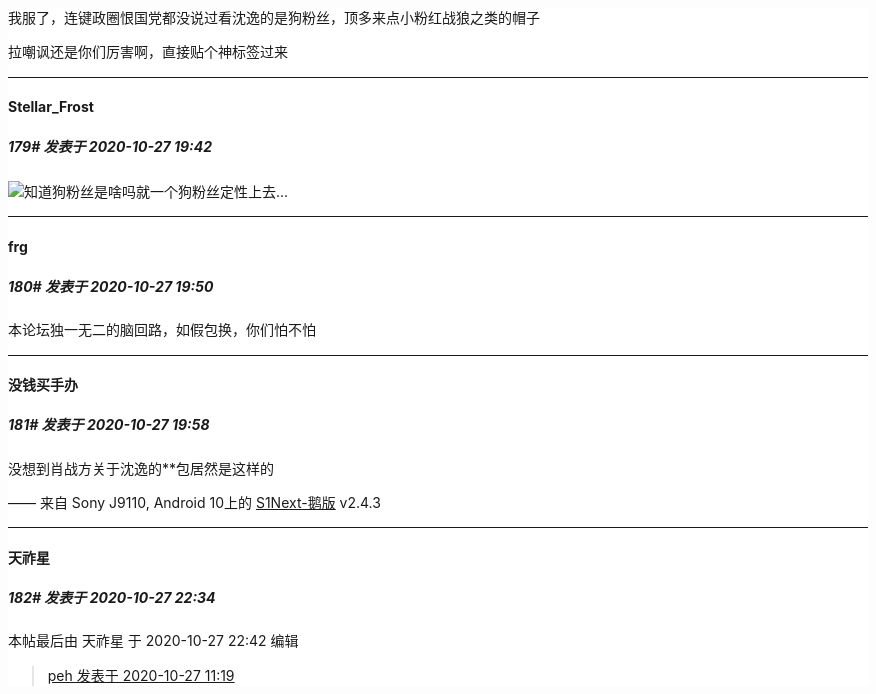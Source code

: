 我服了，连键政圈恨国党都没说过看沈逸的是狗粉丝，顶多来点小粉红战狼之类的帽子

拉嘲讽还是你们厉害啊，直接贴个神标签过来







*****

####  Stellar_Frost  
##### 179#       发表于 2020-10-27 19:42



<img src="https://static.saraba1st.com/image/smiley/face2017/001.png" referrerpolicy="no-referrer">知道狗粉丝是啥吗就一个狗粉丝定性上去...







*****

####  frg  
##### 180#       发表于 2020-10-27 19:50




本论坛独一无二的脑回路，如假包换，你们怕不怕







*****

####  没钱买手办  
##### 181#       发表于 2020-10-27 19:58




没想到肖战方关于沈逸的**包居然是这样的

—— 来自 Sony J9110, Android 10上的 [S1Next-鹅版](https://github.com/ykrank/S1-Next/releases) v2.4.3







*****

####  天祚星  
##### 182#       发表于 2020-10-27 22:34



 本帖最后由 天祚星 于 2020-10-27 22:42 编辑 
<blockquote><a href="httphttps://bbs.saraba1st.com/2b/forum.php?mod=redirect&amp;goto=findpost&amp;pid=49187311&amp;ptid=1967260" target="_blank">peh 发表于 2020-10-27 11:19</a>
